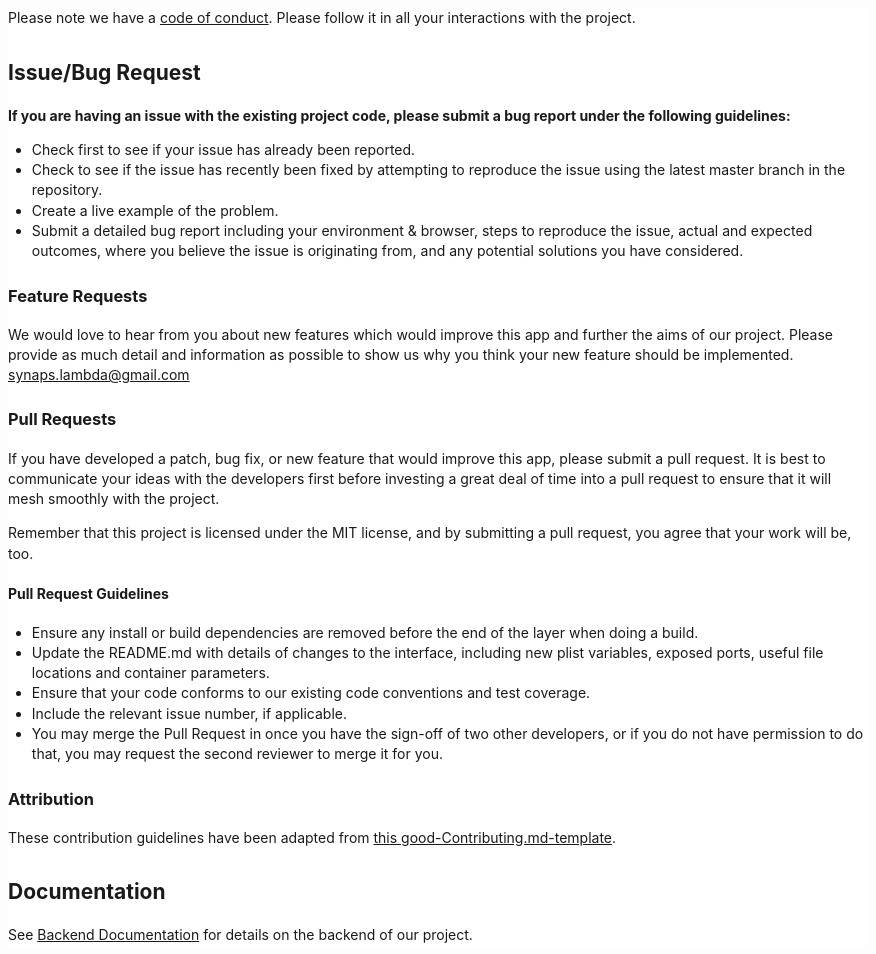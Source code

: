 Please note we have a [code of conduct](./CODE_OF_CONDUCT.md). Please follow it in all your interactions with the project.

## Issue/Bug Request

**If you are having an issue with the existing project code, please submit a bug report under the following guidelines:**

- Check first to see if your issue has already been reported.
- Check to see if the issue has recently been fixed by attempting to reproduce the issue using the latest master branch in the repository.
- Create a live example of the problem.
- Submit a detailed bug report including your environment & browser, steps to reproduce the issue, actual and expected outcomes, where you believe the issue is originating from, and any potential solutions you have considered.

### Feature Requests

We would love to hear from you about new features which would improve this app and further the aims of our project. Please provide as much detail and information as possible to show us why you think your new feature should be implemented.
synaps.lambda@gmail.com

### Pull Requests

If you have developed a patch, bug fix, or new feature that would improve this app, please submit a pull request. It is best to communicate your ideas with the developers first before investing a great deal of time into a pull request to ensure that it will mesh smoothly with the project.

Remember that this project is licensed under the MIT license, and by submitting a pull request, you agree that your work will be, too.

#### Pull Request Guidelines

- Ensure any install or build dependencies are removed before the end of the layer when doing a build.
- Update the README.md with details of changes to the interface, including new plist variables, exposed ports, useful file locations and container parameters.
- Ensure that your code conforms to our existing code conventions and test coverage.
- Include the relevant issue number, if applicable.
- You may merge the Pull Request in once you have the sign-off of two other developers, or if you do not have permission to do that, you may request the second reviewer to merge it for you.

### Attribution

These contribution guidelines have been adapted from [this good-Contributing.md-template](https://gist.github.com/PurpleBooth/b24679402957c63ec426).

## Documentation

See [Backend Documentation](https://github.com/Lambda-School-Labs/pt-synaps-be/blob/master/README.md) for details on the backend of our project.
